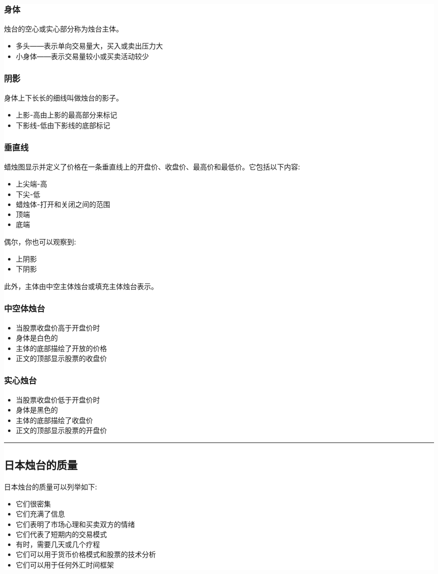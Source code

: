 ### 身体

烛台的空心或实心部分称为烛台主体。

*   多头——表示单向交易量大，买入或卖出压力大
*   小身体——表示交易量较小或买卖活动较少

### 阴影

身体上下长长的细线叫做烛台的影子。

*   上影-高由上影的最高部分来标记
*   下影线-低由下影线的底部标记

### 垂直线

蜡烛图显示并定义了价格在一条垂直线上的开盘价、收盘价、最高价和最低价。它包括以下内容:

*   上尖端-高
*   下尖-低
*   蜡烛体-打开和关闭之间的范围
*   顶端
*   底端

偶尔，你也可以观察到:

*   上阴影
*   下阴影

此外，主体由中空主体烛台或填充主体烛台表示。

### 中空体烛台

*   当股票收盘价高于开盘价时
*   身体是白色的
*   主体的底部描绘了开放的价格
*   正文的顶部显示股票的收盘价

### 实心烛台

*   当股票收盘价低于开盘价时
*   身体是黑色的
*   主体的底部描绘了收盘价
*   正文的顶部显示股票的开盘价

* * *

## 日本烛台的质量

日本烛台的质量可以列举如下:

*   它们很密集
*   它们充满了信息
*   它们表明了市场心理和买卖双方的情绪
*   它们代表了短期内的交易模式
*   有时，需要几天或几个疗程
*   它们可以用于货币价格模式和股票的技术分析
*   它们可以用于任何外汇时间框架
